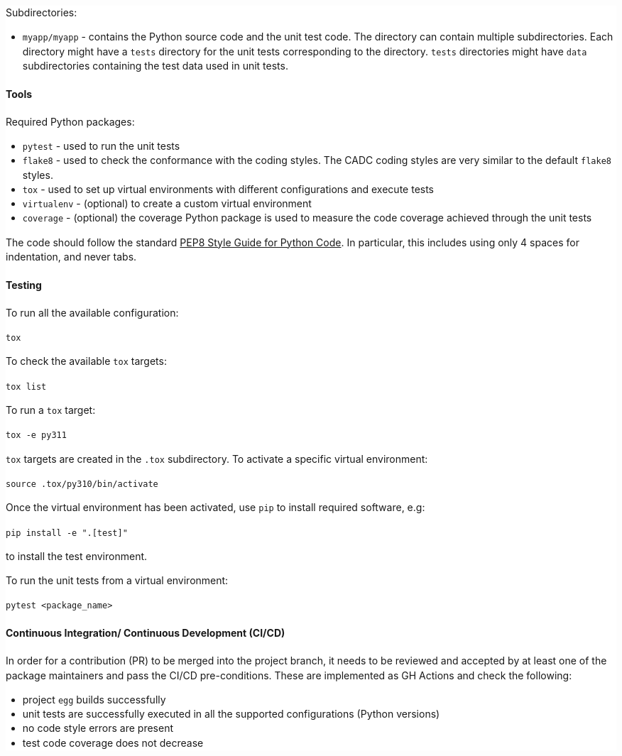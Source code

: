 Subdirectories:
* `myapp/myapp` - contains the Python source code and the unit test code. The directory can contain multiple subdirectories. Each directory might have a `tests` directory for the unit tests corresponding to the directory. `tests` directories might have `data` subdirectories containing the test data used in unit tests.

#### Tools
Required Python packages:
- `pytest` - used to run the unit tests
- `flake8` - used to check the conformance with the coding styles. The CADC coding styles are very similar to the default `flake8` styles.
- `tox` - used to set up virtual environments with different configurations and execute tests
- `virtualenv` - (optional) to create a custom virtual environment
- `coverage` - (optional) the coverage Python package is used to measure the code coverage achieved through the unit tests

The code should follow the standard [PEP8 Style Guide for Python Code](https://peps.python.org/pep-0008/). In particular, this includes using only 4 spaces for indentation, and never tabs.

#### Testing
To run all the available configuration:
```commandline
tox
```

To check the available `tox` targets:
```commandline
tox list
```

To run a `tox` target:
```commandline
tox -e py311
```

`tox` targets are created in the `.tox` subdirectory. To activate a specific virtual environment:
```commandline
source .tox/py310/bin/activate
```

Once the virtual environment has been activated, use `pip` to install required software, e.g:
```commandline
pip install -e ".[test]"
```
to install the test environment.

To run the unit tests from a virtual environment:
```commandline
pytest <package_name>
```

#### Continuous Integration/ Continuous Development (CI/CD)
In order for a contribution (PR) to be merged into the project branch, it needs to be reviewed and accepted by at least one of the package maintainers and pass the CI/CD pre-conditions. These are implemented as GH Actions and check the following:
- project `egg` builds successfully
- unit tests are successfully executed in all the supported configurations (Python versions)
- no code style errors are present
- test code coverage does not decrease
